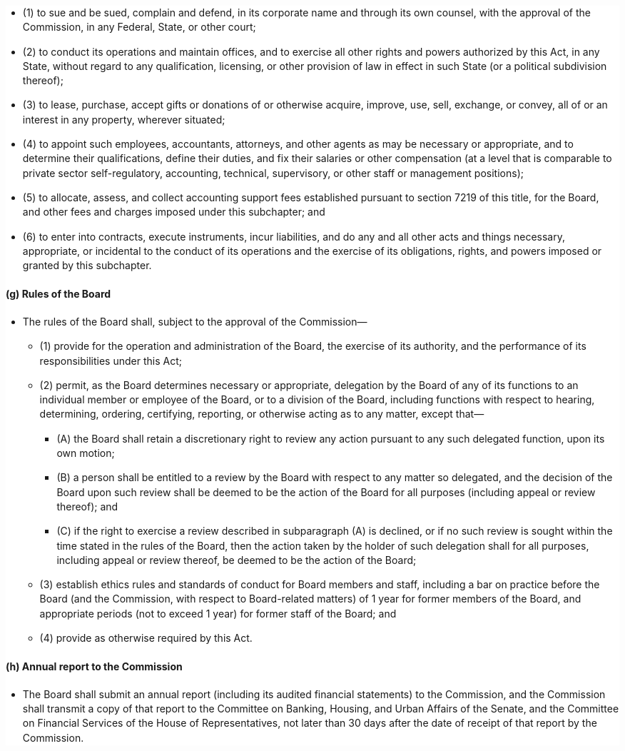   * (1) to sue and be sued, complain and defend, in its corporate name and through its own counsel, with the approval of the Commission, in any Federal, State, or other court;

  * (2) to conduct its operations and maintain offices, and to exercise all other rights and powers authorized by this Act, in any State, without regard to any qualification, licensing, or other provision of law in effect in such State (or a political subdivision thereof);

  * (3) to lease, purchase, accept gifts or donations of or otherwise acquire, improve, use, sell, exchange, or convey, all of or an interest in any property, wherever situated;

  * (4) to appoint such employees, accountants, attorneys, and other agents as may be necessary or appropriate, and to determine their qualifications, define their duties, and fix their salaries or other compensation (at a level that is comparable to private sector self-regulatory, accounting, technical, supervisory, or other staff or management positions);

  * (5) to allocate, assess, and collect accounting support fees established pursuant to section 7219 of this title, for the Board, and other fees and charges imposed under this subchapter; and

  * (6) to enter into contracts, execute instruments, incur liabilities, and do any and all other acts and things necessary, appropriate, or incidental to the conduct of its operations and the exercise of its obligations, rights, and powers imposed or granted by this subchapter.

#### (g) Rules of the Board
* The rules of the Board shall, subject to the approval of the Commission—

  * (1) provide for the operation and administration of the Board, the exercise of its authority, and the performance of its responsibilities under this Act;

  * (2) permit, as the Board determines necessary or appropriate, delegation by the Board of any of its functions to an individual member or employee of the Board, or to a division of the Board, including functions with respect to hearing, determining, ordering, certifying, reporting, or otherwise acting as to any matter, except that—

    * (A) the Board shall retain a discretionary right to review any action pursuant to any such delegated function, upon its own motion;

    * (B) a person shall be entitled to a review by the Board with respect to any matter so delegated, and the decision of the Board upon such review shall be deemed to be the action of the Board for all purposes (including appeal or review thereof); and

    * (C) if the right to exercise a review described in subparagraph (A) is declined, or if no such review is sought within the time stated in the rules of the Board, then the action taken by the holder of such delegation shall for all purposes, including appeal or review thereof, be deemed to be the action of the Board;


  * (3) establish ethics rules and standards of conduct for Board members and staff, including a bar on practice before the Board (and the Commission, with respect to Board-related matters) of 1 year for former members of the Board, and appropriate periods (not to exceed 1 year) for former staff of the Board; and

  * (4) provide as otherwise required by this Act.

#### (h) Annual report to the Commission
* The Board shall submit an annual report (including its audited financial statements) to the Commission, and the Commission shall transmit a copy of that report to the Committee on Banking, Housing, and Urban Affairs of the Senate, and the Committee on Financial Services of the House of Representatives, not later than 30 days after the date of receipt of that report by the Commission.
